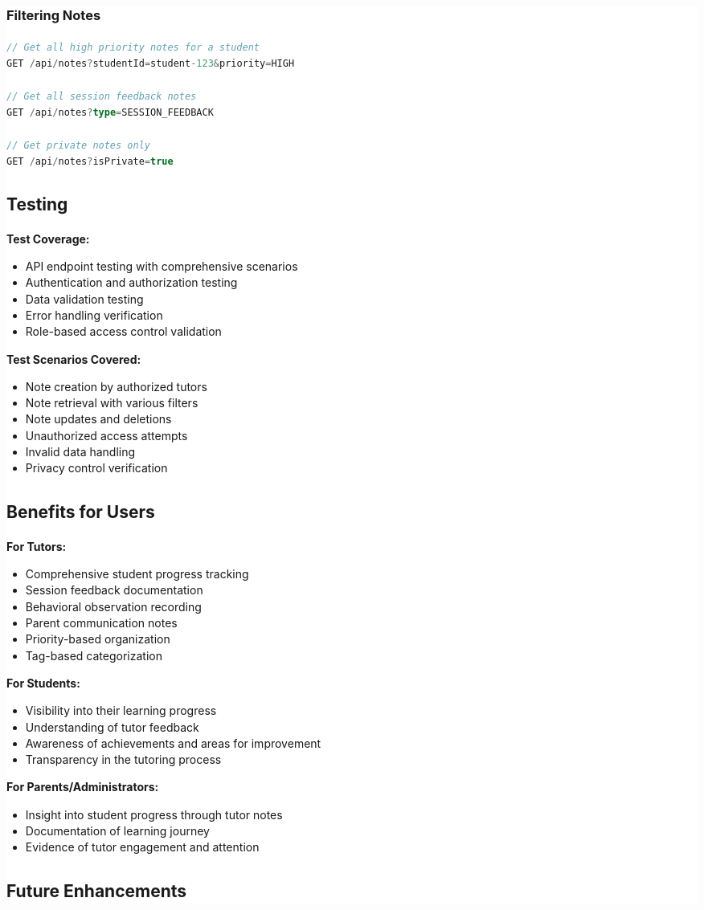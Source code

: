 ### Filtering Notes
```typescript
// Get all high priority notes for a student
GET /api/notes?studentId=student-123&priority=HIGH

// Get all session feedback notes
GET /api/notes?type=SESSION_FEEDBACK

// Get private notes only
GET /api/notes?isPrivate=true
```

## Testing

**Test Coverage:**
- API endpoint testing with comprehensive scenarios
- Authentication and authorization testing
- Data validation testing
- Error handling verification
- Role-based access control validation

**Test Scenarios Covered:**
- Note creation by authorized tutors
- Note retrieval with various filters
- Note updates and deletions
- Unauthorized access attempts
- Invalid data handling
- Privacy control verification

## Benefits for Users

**For Tutors:**
- Comprehensive student progress tracking
- Session feedback documentation
- Behavioral observation recording
- Parent communication notes
- Priority-based organization
- Tag-based categorization

**For Students:**
- Visibility into their learning progress
- Understanding of tutor feedback
- Awareness of achievements and areas for improvement
- Transparency in the tutoring process

**For Parents/Administrators:**
- Insight into student progress through tutor notes
- Documentation of learning journey
- Evidence of tutor engagement and attention

## Future Enhancements
